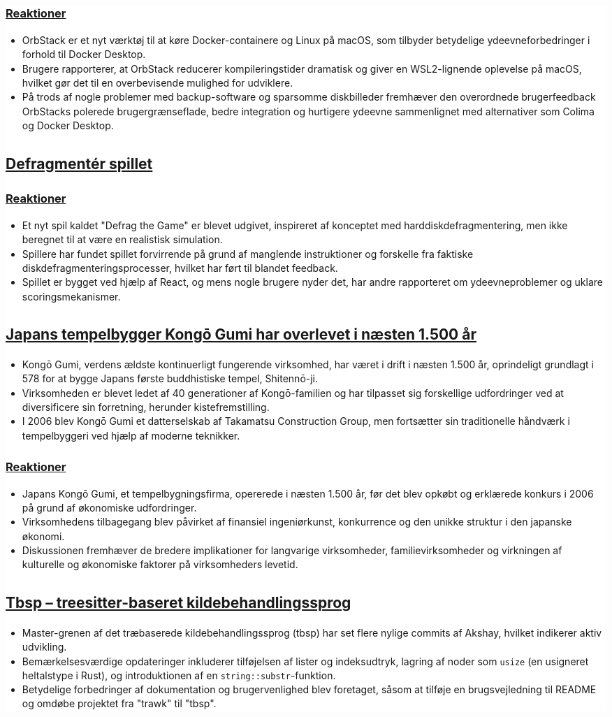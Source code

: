 ### [Reaktioner](https://news.ycombinator.com/item?id=41421846)

- OrbStack er et nyt værktøj til at køre Docker-containere og Linux på macOS, som tilbyder betydelige ydeevneforbedringer i forhold til Docker Desktop.
- Brugere rapporterer, at OrbStack reducerer kompileringstider dramatisk og giver en WSL2-lignende oplevelse på macOS, hvilket gør det til en overbevisende mulighed for udviklere.
- På trods af nogle problemer med backup-software og sparsomme diskbilleder fremhæver den overordnede brugerfeedback OrbStacks polerede brugergrænseflade, bedre integration og hurtigere ydeevne sammenlignet med alternativer som Colima og Docker Desktop.

## [Defragmentér spillet](https://defrag-game.com)

### [Reaktioner](https://news.ycombinator.com/item?id=41424371)

- Et nyt spil kaldet "Defrag the Game" er blevet udgivet, inspireret af konceptet med harddiskdefragmentering, men ikke beregnet til at være en realistisk simulation.
- Spillere har fundet spillet forvirrende på grund af manglende instruktioner og forskelle fra faktiske diskdefragmenteringsprocesser, hvilket har ført til blandet feedback.
- Spillet er bygget ved hjælp af React, og mens nogle brugere nyder det, har andre rapporteret om ydeevneproblemer og uklare scoringsmekanismer.

## [Japans tempelbygger Kongō Gumi har overlevet i næsten 1.500 år](https://www.openculture.com/2024/08/how-the-oldest-company-in-the-world-has-survived-nearly-1500-years.html)

- Kongō Gumi, verdens ældste kontinuerligt fungerende virksomhed, har været i drift i næsten 1.500 år, oprindeligt grundlagt i 578 for at bygge Japans første buddhistiske tempel, Shitennō-ji.
- Virksomheden er blevet ledet af 40 generationer af Kongō-familien og har tilpasset sig forskellige udfordringer ved at diversificere sin forretning, herunder kistefremstilling.
- I 2006 blev Kongō Gumi et datterselskab af Takamatsu Construction Group, men fortsætter sin traditionelle håndværk i tempelbyggeri ved hjælp af moderne teknikker.

### [Reaktioner](https://news.ycombinator.com/item?id=41422126)

- Japans Kongō Gumi, et tempelbygningsfirma, opererede i næsten 1.500 år, før det blev opkøbt og erklærede konkurs i 2006 på grund af økonomiske udfordringer.
- Virksomhedens tilbagegang blev påvirket af finansiel ingeniørkunst, konkurrence og den unikke struktur i den japanske økonomi.
- Diskussionen fremhæver de bredere implikationer for langvarige virksomheder, familievirksomheder og virkningen af kulturelle og økonomiske faktorer på virksomheders levetid.

## [Tbsp – treesitter-baseret kildebehandlingssprog](https://git.peppe.rs/languages/tbsp/)

- Master-grenen af det træbaserede kildebehandlingssprog (tbsp) har set flere nylige commits af Akshay, hvilket indikerer aktiv udvikling.
- Bemærkelsesværdige opdateringer inkluderer tilføjelsen af lister og indeksudtryk, lagring af noder som `usize` (en usigneret heltalstype i Rust), og introduktionen af en `string::substr`-funktion.
- Betydelige forbedringer af dokumentation og brugervenlighed blev foretaget, såsom at tilføje en brugsvejledning til README og omdøbe projektet fra "trawk" til "tbsp".
